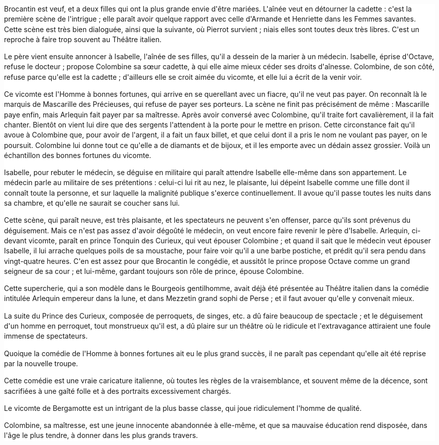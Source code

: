 Brocantin est veuf, et a deux filles qui ont la plus grande envie d'être mariées. L'aînée veut en détourner la cadette : c'est la première scène de l'intrigue ; elle paraît avoir quelque rapport avec celle d'Armande et Henriette dans les Femmes savantes. Cette scène est très bien dialoguée, ainsi que la suivante, où Pierrot survient ; niais elles sont toutes deux très libres. C'est un reproche à faire trop souvent au Théâtre italien.

Le père vient ensuite annoncer à Isabelle, l'aînée de ses filles, qu'il a dessein de la marier à un médecin. Isabelle, éprise d'Octave, refuse le docteur ; propose Colombine sa sœur cadette, à qui elle aime mieux céder ses droits d'aînesse. Colombine, de son côté, refuse parce qu'elle est la cadette ; d'ailleurs elle se croit aimée du vicomte, et elle lui a écrit de la venir voir.

Ce vicomte est l'Homme à bonnes fortunes, qui arrive en se querellant avec un fiacre, qu'il ne veut pas payer. On reconnaît là le marquis de Mascarille des Précieuses, qui refuse de payer ses porteurs. La scène ne finit pas précisément de même : Mascarille paye enfin, mais Arlequin fait payer par sa maîtresse. Après avoir conversé avec Colombine, qu'il traite fort cavalièrement, il la fait chanter. Bientôt on vient lui dire que des sergents l'attendent à la porte pour le mettre en prison. Cette circonstance fait qu'il avoue à Colombine que, pour avoir de l'argent, il a fait un faux billet, et que celui dont il a pris le nom ne voulant pas payer, on le poursuit. Colombine lui donne tout ce qu'elle a de diamants et de bijoux, et il les emporte avec un dédain assez grossier. Voilà un échantillon des bonnes fortunes du vicomte.

Isabelle, pour rebuter le médecin, se déguise en militaire qui paraît attendre Isabelle elle-même dans son appartement. Le médecin parle au militaire de ses prétentions : celui-ci lui rit au nez, le plaisante, lui dépeint Isabelle comme une fille dont il connaît toute la personne, et sur laquelle la malignité publique s'exerce continuellement. Il avoue qu'il passe toutes les nuits dans sa chambre, et qu'elle ne saurait se coucher sans lui.

Cette scène, qui paraît neuve, est très plaisante, et les spectateurs ne peuvent s'en offenser, parce qu'ils sont prévenus du déguisement. Mais ce n'est pas assez d'avoir dégoûté le médecin, on veut encore faire revenir le père d'Isabelle. Arlequin, ci-devant vicomte, paraît en prince Tonquin des Curieux, qui veut épouser Colombine ; et quand il sait que le médecin veut épouser Isabelle, il lui arrache quelques poils de sa moustache, pour faire voir qu'il a une barbe postiche, et prédit qu'il sera pendu dans vingt-quatre heures. C'en est assez pour que Brocantin le congédie, et aussitôt le prince propose Octave comme un grand seigneur de sa cour ; et lui-même, gardant toujours son rôle de prince, épouse Colombine.

Cette supercherie, qui a son modèle dans le Bourgeois gentilhomme, avait déjà été présentée au Théâtre italien dans la comédie intitulée Arlequin empereur dans la lune, et dans Mezzetin grand sophi de Perse ; et il faut avouer qu'elle y convenait mieux.

La suite du Prince des Curieux, composée de perroquets, de singes, etc. a dû faire beaucoup de spectacle ; et le déguisement d'un homme en perroquet, tout monstrueux qu'il est, a dû plaire sur un théâtre où le ridicule et l'extravagance attiraient une foule immense de spectateurs.

Quoique la comédie de l'Homme à bonnes fortunes ait eu le plus grand succès, il ne paraît pas cependant qu'elle ait été reprise par la nouvelle troupe.

Cette comédie est une vraie caricature italienne, où toutes les règles de la vraisemblance, et souvent même de la décence, sont sacrifiées à une gaîté folle et à des portraits excessivement chargés.

Le vicomte de Bergamotte est un intrigant de la plus basse classe, qui joue ridiculement l'homme de qualité.

Colombine, sa maîtresse, est une jeune innocente abandonnée à elle-même, et que sa mauvaise éducation rend disposée, dans l'âge le plus tendre, à donner dans les plus grands travers.
